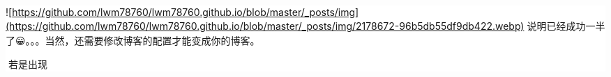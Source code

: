 ![https://github.com/lwm78760/lwm78760.github.io/blob/master/_posts/img](https://github.com/lwm78760/lwm78760.github.io/blob/master/_posts/img/2178672-96b5db55df9db422.webp)		说明已经成功一半了😀。。。当然，还需要修改博客的配置才能变成你的博客。

​		若是出现
